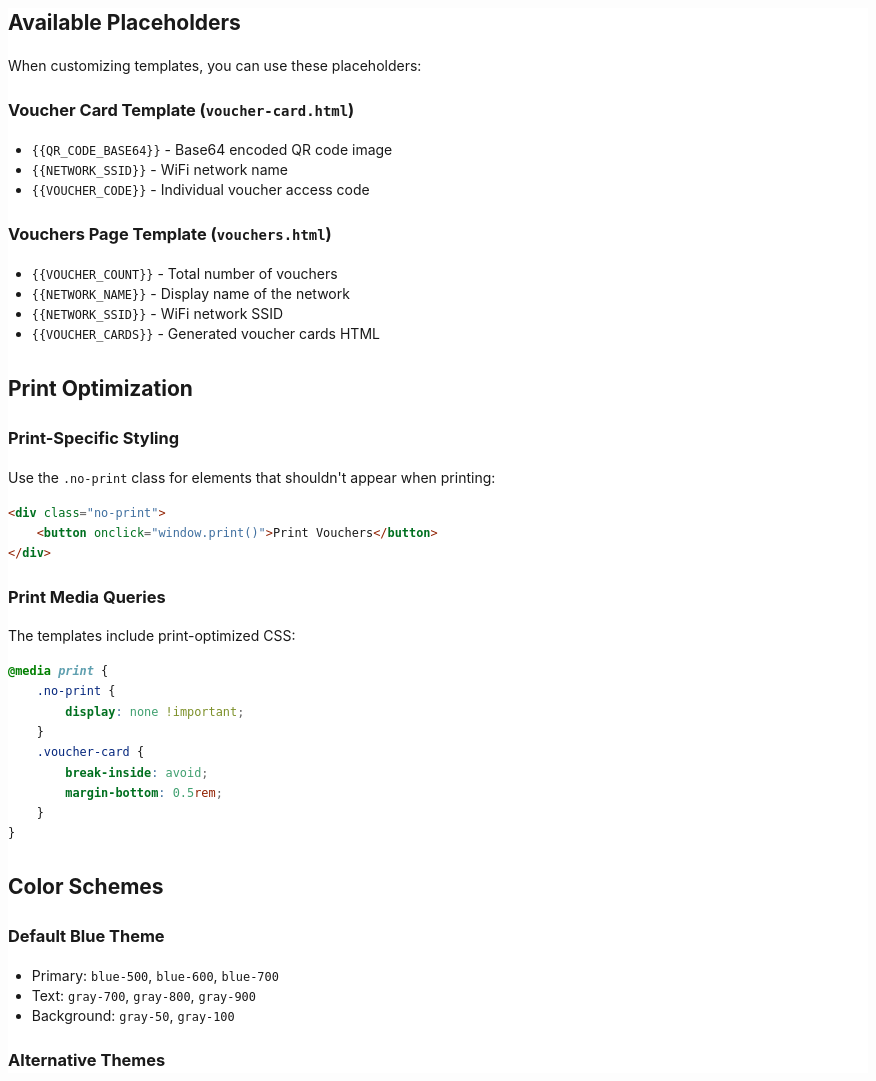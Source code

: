 ## Available Placeholders

When customizing templates, you can use these placeholders:

### Voucher Card Template (`voucher-card.html`)
- `{{QR_CODE_BASE64}}` - Base64 encoded QR code image
- `{{NETWORK_SSID}}` - WiFi network name
- `{{VOUCHER_CODE}}` - Individual voucher access code

### Vouchers Page Template (`vouchers.html`)
- `{{VOUCHER_COUNT}}` - Total number of vouchers
- `{{NETWORK_NAME}}` - Display name of the network
- `{{NETWORK_SSID}}` - WiFi network SSID
- `{{VOUCHER_CARDS}}` - Generated voucher cards HTML

## Print Optimization

### Print-Specific Styling

Use the `.no-print` class for elements that shouldn't appear when printing:

```html
<div class="no-print">
    <button onclick="window.print()">Print Vouchers</button>
</div>
```

### Print Media Queries

The templates include print-optimized CSS:

```css
@media print {
    .no-print {
        display: none !important;
    }
    .voucher-card {
        break-inside: avoid;
        margin-bottom: 0.5rem;
    }
}
```

## Color Schemes

### Default Blue Theme
- Primary: `blue-500`, `blue-600`, `blue-700`
- Text: `gray-700`, `gray-800`, `gray-900`
- Background: `gray-50`, `gray-100`

### Alternative Themes
